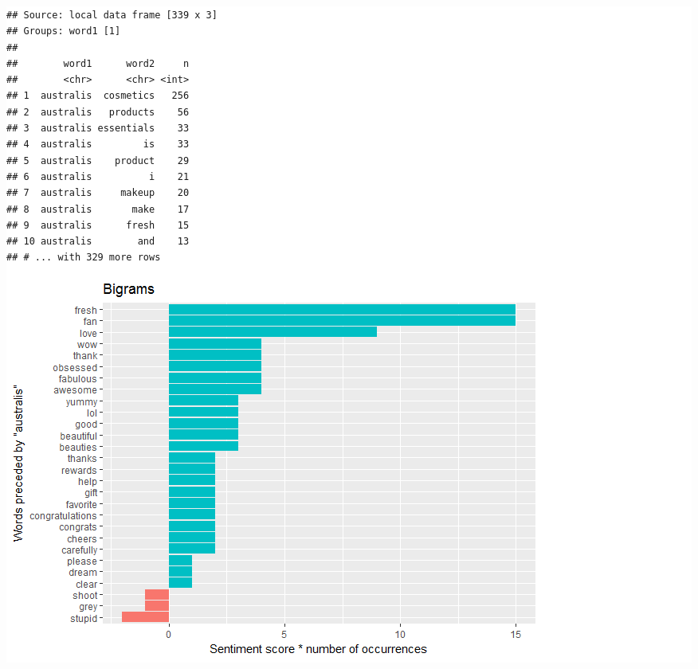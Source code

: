     ## Source: local data frame [339 x 3]
    ## Groups: word1 [1]
    ## 
    ##        word1      word2     n
    ##        <chr>      <chr> <int>
    ## 1  australis  cosmetics   256
    ## 2  australis   products    56
    ## 3  australis essentials    33
    ## 4  australis         is    33
    ## 5  australis    product    29
    ## 6  australis          i    21
    ## 7  australis     makeup    20
    ## 8  australis       make    17
    ## 9  australis      fresh    15
    ## 10 australis        and    13
    ## # ... with 329 more rows

![](Capstone_Project_Report_files/figure-markdown_github/unnamed-chunk-39-1.png)
